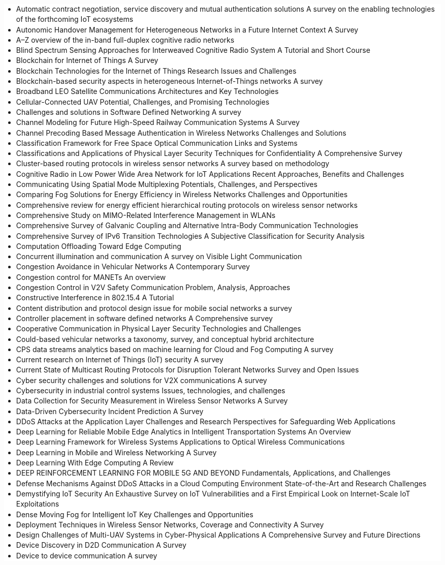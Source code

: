 * Automatic contract negotiation, service discovery and mutual authentication solutions A survey on the enabling technologies of the forthcoming IoT ecosystems
* Autonomic Handover Management for Heterogeneous Networks in a Future Internet Context A Survey
* A–Z overview of the in-band full-duplex cognitive radio networks
* Blind Spectrum Sensing Approaches for Interweaved Cognitive Radio System A Tutorial and Short Course
* Blockchain for Internet of Things A Survey
* Blockchain Technologies for the Internet of Things Research Issues and Challenges
* Blockchain-based security aspects in heterogeneous Internet-of-Things networks A survey
* Broadband LEO Satellite Communications Architectures and Key Technologies
* Cellular-Connected UAV Potential, Challenges, and Promising Technologies
* Challenges and solutions in Software Defined Networking A survey
* Channel Modeling for Future High-Speed Railway Communication Systems A Survey
* Channel Precoding Based Message Authentication in Wireless Networks Challenges and Solutions
* Classification Framework for Free Space Optical Communication Links and Systems
* Classifications and Applications of Physical Layer Security Techniques for Confidentiality A Comprehensive Survey
* Cluster-based routing protocols in wireless sensor networks A survey based on methodology
* Cognitive Radio in Low Power Wide Area Network for IoT Applications Recent Approaches, Benefits and Challenges
* Communicating Using Spatial Mode Multiplexing Potentials, Challenges, and Perspectives
* Comparing Fog Solutions for Energy Efficiency in Wireless Networks Challenges and Opportunities
* Comprehensive review for energy efficient hierarchical routing protocols on wireless sensor networks
* Comprehensive Study on MIMO-Related Interference Management in WLANs
* Comprehensive Survey of Galvanic Coupling and Alternative Intra-Body Communication Technologies
* Comprehensive Survey of IPv6 Transition Technologies A Subjective Classification for Security Analysis
* Computation Offloading Toward Edge Computing
* Concurrent illumination and communication A survey on Visible Light Communication
* Congestion Avoidance in Vehicular Networks A Contemporary Survey
* Congestion control for MANETs An overview
* Congestion Control in V2V Safety Communication Problem, Analysis, Approaches
* Constructive Interference in 802.15.4 A Tutorial
* Content distribution and protocol design issue for mobile social networks a survey
* Controller placement in software defined networks A Comprehensive survey
* Cooperative Communication in Physical Layer Security Technologies and Challenges
* Could-based vehicular networks a taxonomy, survey, and conceptual hybrid architecture
* CPS data streams analytics based on machine learning for Cloud and Fog Computing A survey
* Current research on Internet of Things (IoT) security A survey
* Current State of Multicast Routing Protocols for Disruption Tolerant Networks Survey and Open Issues
* Cyber security challenges and solutions for V2X communications A survey
* Cybersecurity in industrial control systems Issues, technologies, and challenges
* Data Collection for Security Measurement in Wireless Sensor Networks A Survey
* Data-Driven Cybersecurity Incident Prediction A Survey
* DDoS Attacks at the Application Layer Challenges and Research Perspectives for Safeguarding Web Applications
* Deep Learning for Reliable Mobile Edge Analytics in Intelligent Transportation Systems An Overview
* Deep Learning Framework for Wireless Systems Applications to Optical Wireless Communications
* Deep Learning in Mobile and Wireless Networking A Survey
* Deep Learning With Edge Computing A Review
* DEEP REINFORCEMENT LEARNING FOR MOBILE 5G AND BEYOND Fundamentals, Applications, and Challenges
* Defense Mechanisms Against DDoS Attacks in a Cloud Computing Environment State-of-the-Art and Research Challenges
* Demystifying IoT Security An Exhaustive Survey on IoT Vulnerabilities and a First Empirical Look on Internet-Scale IoT Exploitations
* Dense Moving Fog for Intelligent IoT Key Challenges and Opportunities
* Deployment Techniques in Wireless Sensor Networks, Coverage and Connectivity A Survey
* Design Challenges of Multi-UAV Systems in Cyber-Physical Applications A Comprehensive Survey and Future Directions
* Device Discovery in D2D Communication A Survey
* Device to device communication A survey